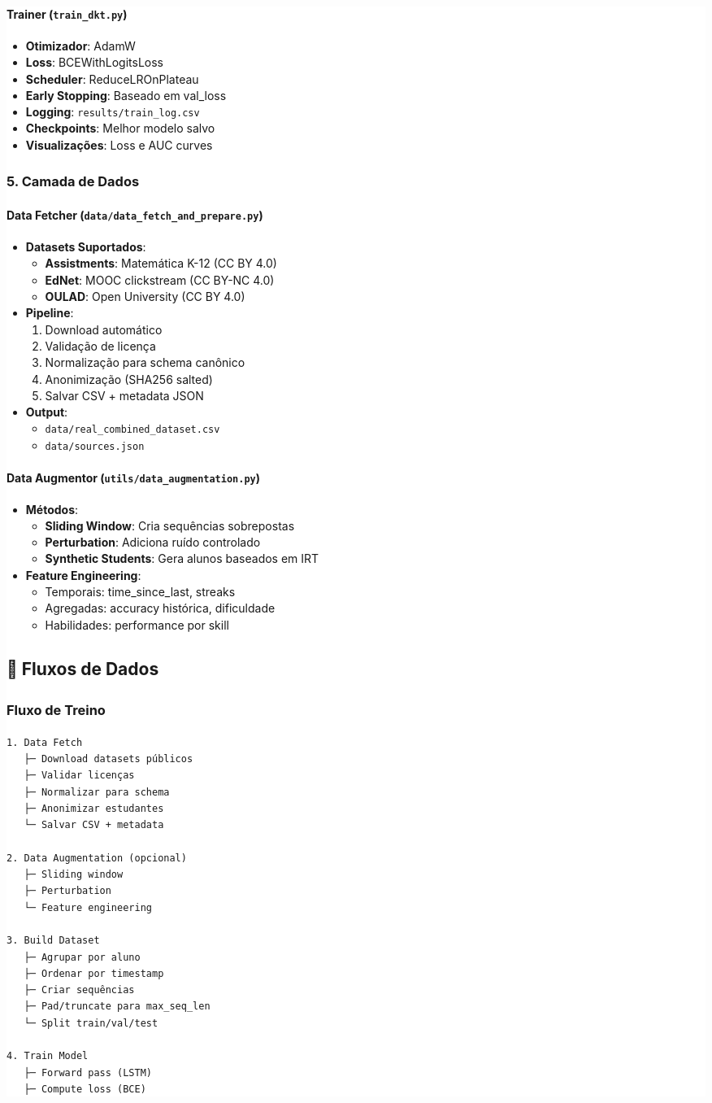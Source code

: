 #### Trainer (`train_dkt.py`)
- **Otimizador**: AdamW
- **Loss**: BCEWithLogitsLoss
- **Scheduler**: ReduceLROnPlateau
- **Early Stopping**: Baseado em val_loss
- **Logging**: `results/train_log.csv`
- **Checkpoints**: Melhor modelo salvo
- **Visualizações**: Loss e AUC curves

### 5. Camada de Dados

#### Data Fetcher (`data/data_fetch_and_prepare.py`)
- **Datasets Suportados**:
  - **Assistments**: Matemática K-12 (CC BY 4.0)
  - **EdNet**: MOOC clickstream (CC BY-NC 4.0)
  - **OULAD**: Open University (CC BY 4.0)
- **Pipeline**:
  1. Download automático
  2. Validação de licença
  3. Normalização para schema canônico
  4. Anonimização (SHA256 salted)
  5. Salvar CSV + metadata JSON
- **Output**:
  - `data/real_combined_dataset.csv`
  - `data/sources.json`

#### Data Augmentor (`utils/data_augmentation.py`)
- **Métodos**:
  - **Sliding Window**: Cria sequências sobrepostas
  - **Perturbation**: Adiciona ruído controlado
  - **Synthetic Students**: Gera alunos baseados em IRT
- **Feature Engineering**:
  - Temporais: time_since_last, streaks
  - Agregadas: accuracy histórica, dificuldade
  - Habilidades: performance por skill

## 🔄 Fluxos de Dados

### Fluxo de Treino

```
1. Data Fetch
   ├─ Download datasets públicos
   ├─ Validar licenças
   ├─ Normalizar para schema
   ├─ Anonimizar estudantes
   └─ Salvar CSV + metadata
   
2. Data Augmentation (opcional)
   ├─ Sliding window
   ├─ Perturbation
   └─ Feature engineering
   
3. Build Dataset
   ├─ Agrupar por aluno
   ├─ Ordenar por timestamp
   ├─ Criar sequências
   ├─ Pad/truncate para max_seq_len
   └─ Split train/val/test
   
4. Train Model
   ├─ Forward pass (LSTM)
   ├─ Compute loss (BCE)
```